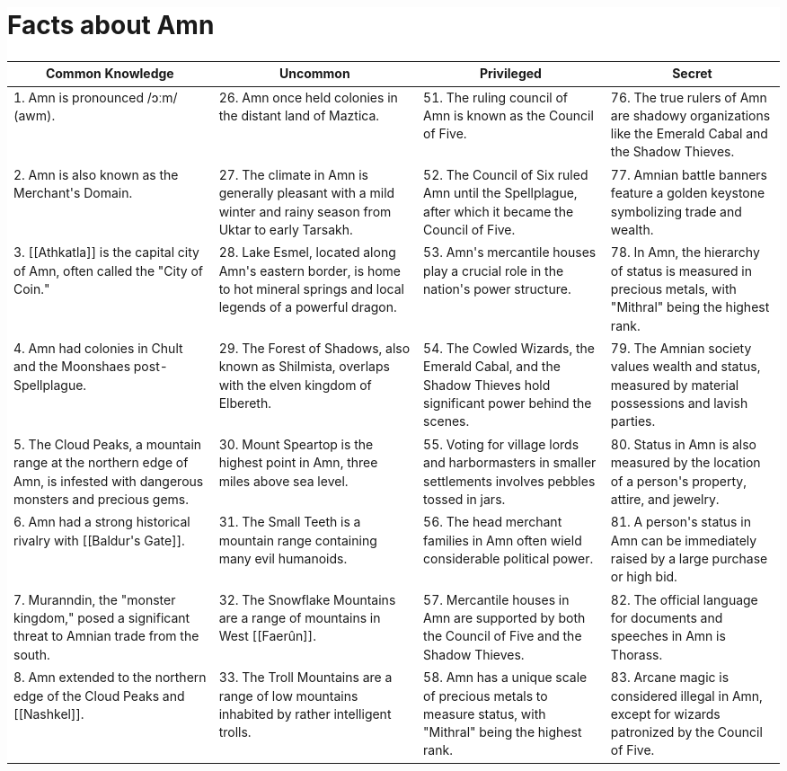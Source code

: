 

# Facts about Amn

| **Common Knowledge**                                                                                                     | **Uncommon**                                                                                                                                            | **Privileged**                                                                                                                                  | **Secret**                                                                                                                                   |
| ------------------------------------------------------------------------------------------------------------------------ | ------------------------------------------------------------------------------------------------------------------------------------------------------- | ----------------------------------------------------------------------------------------------------------------------------------------------- | -------------------------------------------------------------------------------------------------------------------------------------------- |
| 1. Amn is pronounced /ɔːm/ (awm).                                                                                        | 26. Amn once held colonies in the distant land of Maztica.                                                                                              | 51. The ruling council of Amn is known as the Council of Five.                                                                                  | 76. The true rulers of Amn are shadowy organizations like the Emerald Cabal and the Shadow Thieves.                                          |
| 2. Amn is also known as the Merchant's Domain.                                                                           | 27. The climate in Amn is generally pleasant with a mild winter and rainy season from Uktar to early Tarsakh.                                           | 52. The Council of Six ruled Amn until the Spellplague, after which it became the Council of Five.                                              | 77. Amnian battle banners feature a golden keystone symbolizing trade and wealth.                                                            |
| 3. [[Athkatla]] is the capital city of Amn, often called the "City of Coin."                                                 | 28. Lake Esmel, located along Amn's eastern border, is home to hot mineral springs and local legends of a powerful dragon.                              | 53. Amn's mercantile houses play a crucial role in the nation's power structure.                                                                | 78. In Amn, the hierarchy of status is measured in precious metals, with "Mithral" being the highest rank.                                   |
| 4. Amn had colonies in Chult and the Moonshaes post-Spellplague.                                                         | 29. The Forest of Shadows, also known as Shilmista, overlaps with the elven kingdom of Elbereth.                                                        | 54. The Cowled Wizards, the Emerald Cabal, and the Shadow Thieves hold significant power behind the scenes.                                     | 79. The Amnian society values wealth and status, measured by material possessions and lavish parties.                                        |
| 5. The Cloud Peaks, a mountain range at the northern edge of Amn, is infested with dangerous monsters and precious gems. | 30. Mount Speartop is the highest point in Amn, three miles above sea level.                                                                            | 55. Voting for village lords and harbormasters in smaller settlements involves pebbles tossed in jars.                                          | 80. Status in Amn is also measured by the location of a person's property, attire, and jewelry.                                              |
| 6. Amn had a strong historical rivalry with [[Baldur's Gate]].                                                               | 31. The Small Teeth is a mountain range containing many evil humanoids.                                                                                 | 56. The head merchant families in Amn often wield considerable political power.                                                                 | 81. A person's status in Amn can be immediately raised by a large purchase or high bid.                                                      |
| 7. Muranndin, the "monster kingdom," posed a significant threat to Amnian trade from the south.                          | 32. The Snowflake Mountains are a range of mountains in West [[Faerûn]].                                                                                    | 57. Mercantile houses in Amn are supported by both the Council of Five and the Shadow Thieves.                                                  | 82. The official language for documents and speeches in Amn is Thorass.                                                                      |
| 8. Amn extended to the northern edge of the Cloud Peaks and [[Nashkel]].                                                     | 33. The Troll Mountains are a range of low mountains inhabited by rather intelligent trolls.                                                            | 58. Amn has a unique scale of precious metals to measure status, with "Mithral" being the highest rank.                                         | 83. Arcane magic is considered illegal in Amn, except for wizards patronized by the Council of Five.                                         |